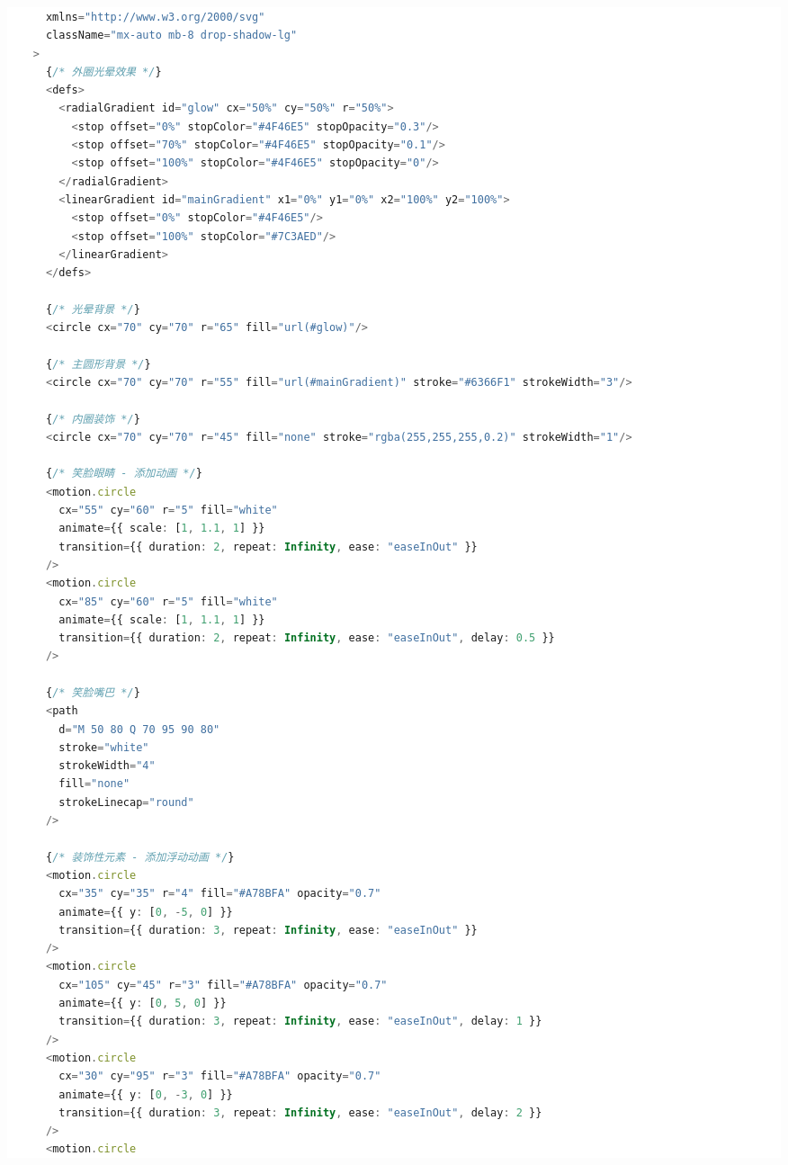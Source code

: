 ```typescript
      xmlns="http://www.w3.org/2000/svg"
      className="mx-auto mb-8 drop-shadow-lg"
    >
      {/* 外圈光晕效果 */}
      <defs>
        <radialGradient id="glow" cx="50%" cy="50%" r="50%">
          <stop offset="0%" stopColor="#4F46E5" stopOpacity="0.3"/>
          <stop offset="70%" stopColor="#4F46E5" stopOpacity="0.1"/>
          <stop offset="100%" stopColor="#4F46E5" stopOpacity="0"/>
        </radialGradient>
        <linearGradient id="mainGradient" x1="0%" y1="0%" x2="100%" y2="100%">
          <stop offset="0%" stopColor="#4F46E5"/>
          <stop offset="100%" stopColor="#7C3AED"/>
        </linearGradient>
      </defs>

      {/* 光晕背景 */}
      <circle cx="70" cy="70" r="65" fill="url(#glow)"/>

      {/* 主圆形背景 */}
      <circle cx="70" cy="70" r="55" fill="url(#mainGradient)" stroke="#6366F1" strokeWidth="3"/>

      {/* 内圈装饰 */}
      <circle cx="70" cy="70" r="45" fill="none" stroke="rgba(255,255,255,0.2)" strokeWidth="1"/>

      {/* 笑脸眼睛 - 添加动画 */}
      <motion.circle
        cx="55" cy="60" r="5" fill="white"
        animate={{ scale: [1, 1.1, 1] }}
        transition={{ duration: 2, repeat: Infinity, ease: "easeInOut" }}
      />
      <motion.circle
        cx="85" cy="60" r="5" fill="white"
        animate={{ scale: [1, 1.1, 1] }}
        transition={{ duration: 2, repeat: Infinity, ease: "easeInOut", delay: 0.5 }}
      />

      {/* 笑脸嘴巴 */}
      <path
        d="M 50 80 Q 70 95 90 80"
        stroke="white"
        strokeWidth="4"
        fill="none"
        strokeLinecap="round"
      />

      {/* 装饰性元素 - 添加浮动动画 */}
      <motion.circle
        cx="35" cy="35" r="4" fill="#A78BFA" opacity="0.7"
        animate={{ y: [0, -5, 0] }}
        transition={{ duration: 3, repeat: Infinity, ease: "easeInOut" }}
      />
      <motion.circle
        cx="105" cy="45" r="3" fill="#A78BFA" opacity="0.7"
        animate={{ y: [0, 5, 0] }}
        transition={{ duration: 3, repeat: Infinity, ease: "easeInOut", delay: 1 }}
      />
      <motion.circle
        cx="30" cy="95" r="3" fill="#A78BFA" opacity="0.7"
        animate={{ y: [0, -3, 0] }}
        transition={{ duration: 3, repeat: Infinity, ease: "easeInOut", delay: 2 }}
      />
      <motion.circle
```